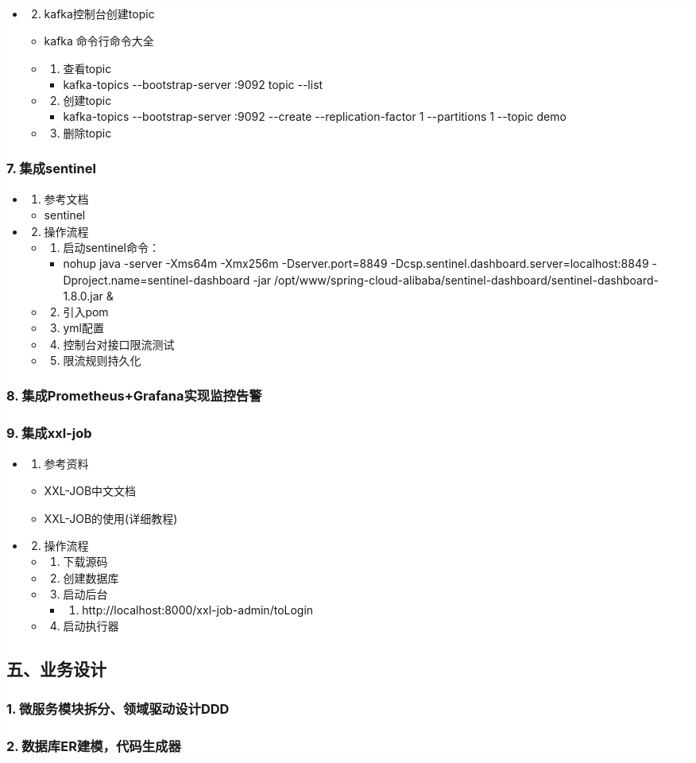 - 2. kafka控制台创建topic

	- kafka 命令行命令大全

	- 1. 查看topic

		- kafka-topics --bootstrap-server :9092  topic --list

	- 2. 创建topic

		- kafka-topics --bootstrap-server :9092 --create --replication-factor 1 --partitions 1 --topic demo

	- 3. 删除topic

### 7. 集成sentinel

- 1. 参考文档

	- sentinel

- 2. 操作流程

	- 1. 启动sentinel命令：

		- nohup java  -server -Xms64m -Xmx256m  -Dserver.port=8849 -Dcsp.sentinel.dashboard.server=localhost:8849 -Dproject.name=sentinel-dashboard -jar /opt/www/spring-cloud-alibaba/sentinel-dashboard/sentinel-dashboard-1.8.0.jar &

	- 2. 引入pom
	- 3. yml配置
	- 4. 控制台对接口限流测试
	- 5. 限流规则持久化

### 8. 集成Prometheus+Grafana实现监控告警

### 9. 集成xxl-job

- 1. 参考资料

	- XXL-JOB中文文档

	- XXL-JOB的使用(详细教程)

- 2. 操作流程

	- 1. 下载源码
	- 2. 创建数据库
	- 3. 启动后台

		- 1. http://localhost:8000/xxl-job-admin/toLogin

	- 4. 启动执行器

## 五、业务设计

### 1. 微服务模块拆分、领域驱动设计DDD

### 2. 数据库ER建模，代码生成器
